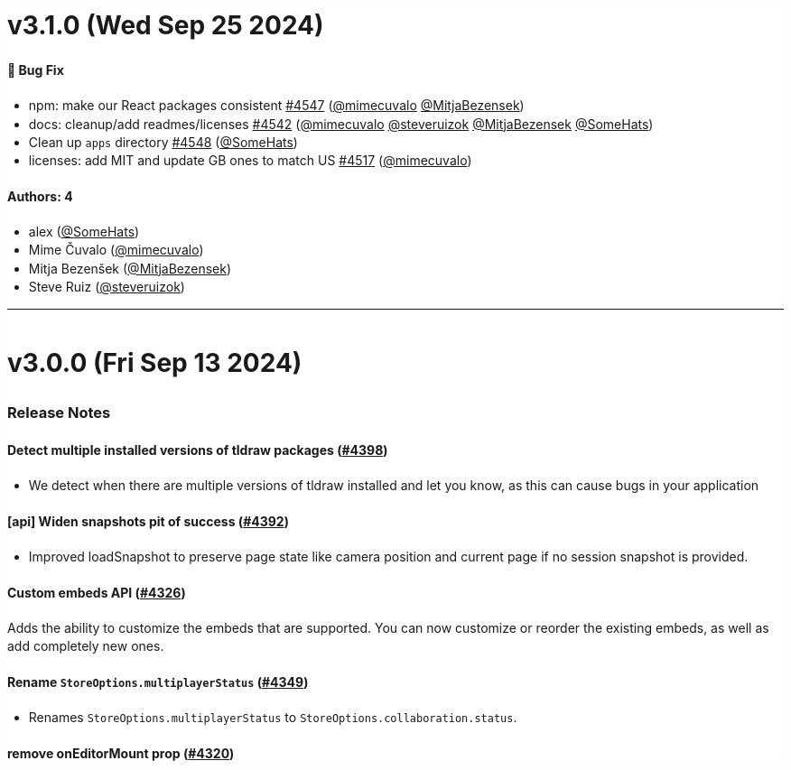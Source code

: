 # v3.1.0 (Wed Sep 25 2024)

#### 🐛 Bug Fix

- npm: make our React packages consistent [#4547](https://github.com/tldraw/tldraw/pull/4547) ([@mimecuvalo](https://github.com/mimecuvalo) [@MitjaBezensek](https://github.com/MitjaBezensek))
- docs: cleanup/add readmes/licenses [#4542](https://github.com/tldraw/tldraw/pull/4542) ([@mimecuvalo](https://github.com/mimecuvalo) [@steveruizok](https://github.com/steveruizok) [@MitjaBezensek](https://github.com/MitjaBezensek) [@SomeHats](https://github.com/SomeHats))
- Clean up `apps` directory [#4548](https://github.com/tldraw/tldraw/pull/4548) ([@SomeHats](https://github.com/SomeHats))
- licenses: add MIT and update GB ones to match US [#4517](https://github.com/tldraw/tldraw/pull/4517) ([@mimecuvalo](https://github.com/mimecuvalo))

#### Authors: 4

- alex ([@SomeHats](https://github.com/SomeHats))
- Mime Čuvalo ([@mimecuvalo](https://github.com/mimecuvalo))
- Mitja Bezenšek ([@MitjaBezensek](https://github.com/MitjaBezensek))
- Steve Ruiz ([@steveruizok](https://github.com/steveruizok))

---

# v3.0.0 (Fri Sep 13 2024)

### Release Notes

#### Detect multiple installed versions of tldraw packages ([#4398](https://github.com/tldraw/tldraw/pull/4398))

- We detect when there are multiple versions of tldraw installed and let you know, as this can cause bugs in your application

#### [api] Widen snapshots pit of success ([#4392](https://github.com/tldraw/tldraw/pull/4392))

- Improved loadSnapshot to preserve page state like camera position and current page if no session snapshot is provided.

#### Custom embeds API ([#4326](https://github.com/tldraw/tldraw/pull/4326))

Adds the ability to customize the embeds that are supported. You can now customize or reorder the existing embeds, as well as add completely new ones.

#### Rename `StoreOptions.multiplayerStatus` ([#4349](https://github.com/tldraw/tldraw/pull/4349))

- Renames `StoreOptions.multiplayerStatus` to `StoreOptions.collaboration.status`.

#### remove onEditorMount prop ([#4320](https://github.com/tldraw/tldraw/pull/4320))
